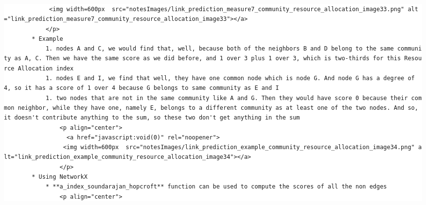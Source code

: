 				 <img width=600px  src="notesImages/link_prediction_measure7_community_resource_allocation_image33.png" alt="link_prediction_measure7_community_resource_allocation_image33"></a>
				</p>
			* Example
				1. nodes A and C, we would find that, well, because both of the neighbors B and D belong to the same community as A, C. Then we have the same score as we did before, and 1 over 3 plus 1 over 3, which is two-thirds for this Resource Allocation index
				1. nodes E and I, we find that well, they have one common node which is node G. And node G has a degree of 4, so it has a score of 1 over 4 because G belongs to same community as E and I
				1. two nodes that are not in the same community like A and G. Then they would have score 0 because their common neighbor, while they have one, namely E, belongs to a different community as at least one of the two nodes. And so, it doesn't contribute anything to the sum, so these two don't get anything in the sum
					<p align="center">
					  <a href="javascript:void(0)" rel="noopener">
					 <img width=600px  src="notesImages/link_prediction_example_community_resource_allocation_image34.png" alt="link_prediction_example_community_resource_allocation_image34"></a>
					</p>
			* Using NetworkX
				* **a_index_soundarajan_hopcroft** function can be used to compute the scores of all the non edges
					<p align="center">